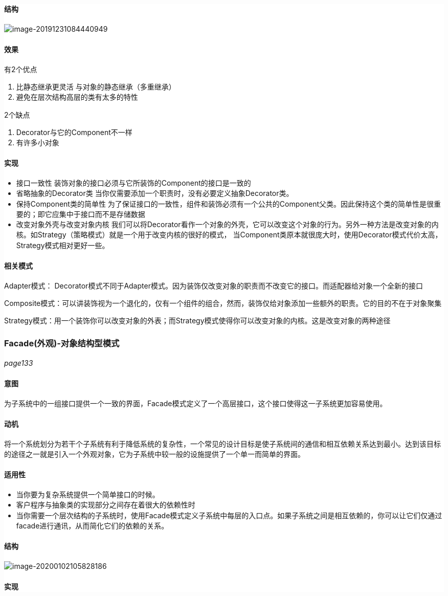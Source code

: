 #### 结构

![image-20191231084440949](/Users/hope/IdeaProjects/blog/docs/img/image-20191231084440949.png)

#### 效果

有2个优点

1. 比静态继承更灵活 与对象的静态继承（多重继承）
2. 避免在层次结构高层的类有太多的特性

2个缺点

1. Decorator与它的Component不一样
2. 有许多小对象

#### 实现

- 接口一致性 装饰对象的接口必须与它所装饰的Component的接口是一致的
- 省略抽象的Decorator类 当你仅需要添加一个职责时，没有必要定义抽象Decorator类。
- 保持Component类的简单性 为了保证接口的一致性，组件和装饰必须有一个公共的Component父类。因此保持这个类的简单性是很重要的；即它应集中于接口而不是存储数据
- 改变对象外壳与改变对象内核  我们可以将Decorator看作一个对象的外壳，它可以改变这个对象的行为。另外一种方法是改变对象的内核。如Strategy（策略模式）就是一个用于改变内核的很好的模式， 当Component类原本就很庞大时，使用Decorator模式代价太高，Strategy模式相对更好一些。

#### 相关模式

Adapter模式： Decorator模式不同于Adapter模式。因为装饰仅改变对象的职责而不改变它的接口。而适配器给对象一个全新的接口

Composite模式：可以讲装饰视为一个退化的，仅有一个组件的组合，然而，装饰仅给对象添加一些额外的职责。它的目的不在于对象聚集

Strategy模式：用一个装饰你可以改变对象的外表；而Strategy模式使得你可以改变对象的内核。这是改变对象的两种途径

### Facade(外观)-对象结构型模式

*page133*

#### 意图

为子系统中的一组接口提供一个一致的界面，Facade模式定义了一个高层接口，这个接口使得这一子系统更加容易使用。

#### 动机

将一个系统划分为若干个子系统有利于降低系统的复杂性，一个常见的设计目标是使子系统间的通信和相互依赖关系达到最小。达到该目标的途径之一就是引入一个外观对象，它为子系统中较一般的设施提供了一个单一而简单的界面。

#### 适用性

- 当你要为复杂系统提供一个简单接口的时候。
- 客户程序与抽象类的实现部分之间存在着很大的依赖性时
- 当你需要一个层次结构的子系统时，使用Facade模式定义子系统中每层的入口点。如果子系统之间是相互依赖的，你可以让它们仅通过facade进行通讯，从而简化它们的依赖的关系。

#### 结构

![image-20200102105828186](/Users/hope/IdeaProjects/blog/docs/img/image-20200102105828186.png)

#### 实现
